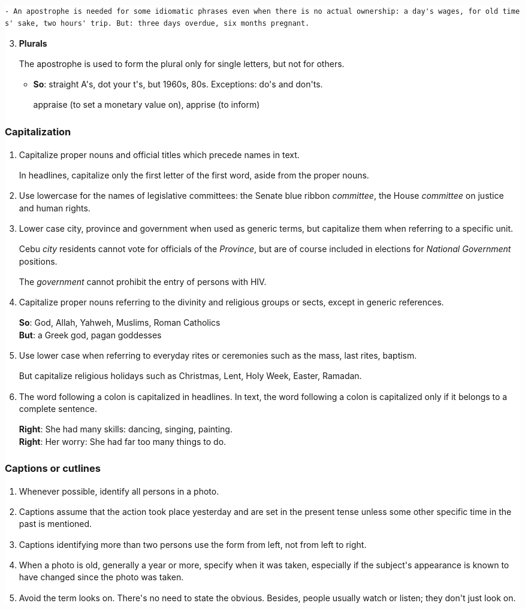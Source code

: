     - An apostrophe is needed for some idiomatic phrases even when there is no actual ownership: a day's wages, for old times' sake, two hours' trip. But: three days overdue, six months pregnant.

3. **Plurals**

    The apostrophe is used to form the plural only for single letters, but not for others.

    - **So**: straight A's, dot your t's, but 1960s, 80s. Exceptions: do's and don'ts. 

        appraise (to set a monetary value on), apprise (to inform)

### Capitalization

1. Capitalize proper nouns and official titles which precede names in text.

    In headlines, capitalize only the first letter of the first word, aside from the proper nouns.

2. Use lowercase for the names of legislative committees: the Senate blue ribbon *committee*, the House *committee* on justice and human rights.

3. Lower case city, province and government when used as generic terms, but capitalize them when referring to a specific unit.

    Cebu *city* residents cannot vote for officials of the *Province*, but are of course included in elections for *National Government* positions.

    The *government* cannot prohibit the entry of persons with HIV.

4. Capitalize proper nouns referring to the divinity and religious groups or sects, except in generic references.

    **So**: God, Allah, Yahweh, Muslims, Roman Catholics  
    **But**: a Greek god, pagan goddesses

5. Use lower case when referring to everyday rites or ceremonies such as the mass, last rites, baptism.

    But capitalize religious holidays such as Christmas, Lent, Holy Week, Easter, Ramadan.

6. The word following a colon is capitalized in headlines. In text, the word following a colon is capitalized only if it belongs to a complete sentence.

    **Right**: She had many skills: dancing, singing, painting.  
    **Right**: Her worry: She had far too many things to do.

### Captions or cutlines

1. Whenever possible, identify all persons in a photo.

2. Captions assume that the action took place yesterday and are set in the present tense unless some other specific time in the past is mentioned.

3. Captions identifying more than two persons use the form from left, not from left to right.

4. When a photo is old, generally a year or more, specify when it was taken, especially if the subject's appearance is known to have changed since the photo was taken.

5. Avoid the term looks on. There's no need to state the obvious. Besides, people usually watch or listen; they don't just look on.
